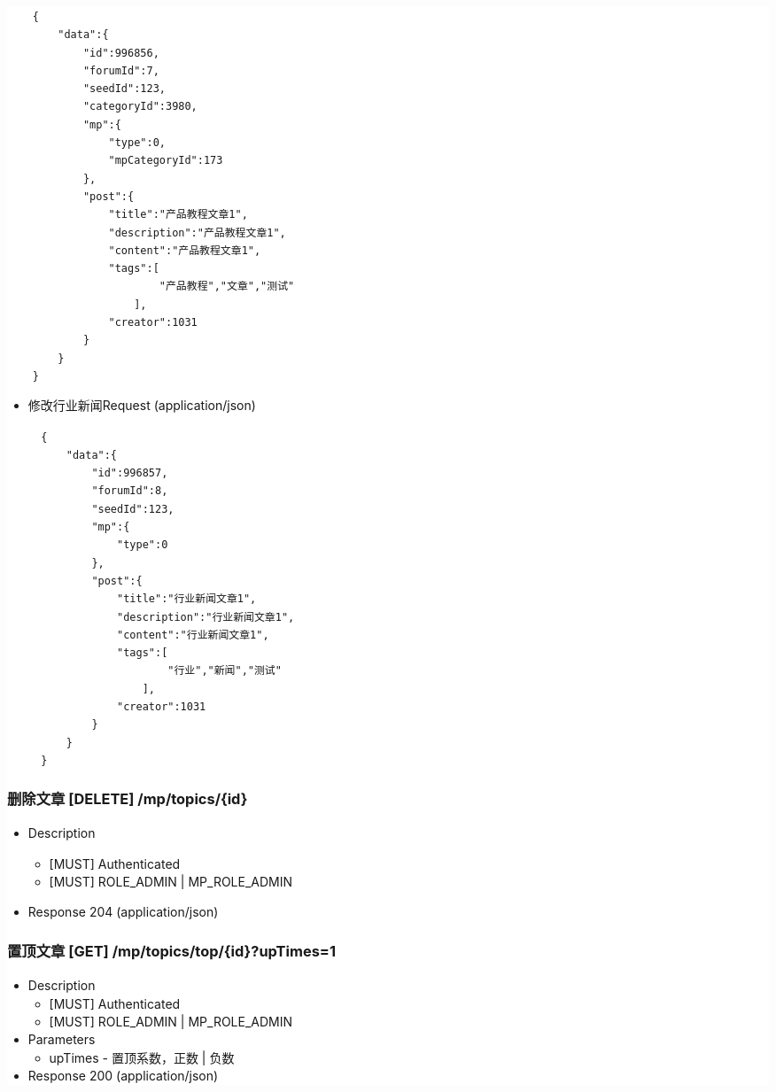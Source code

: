         {
            "data":{
                "id":996856,
                "forumId":7,
                "seedId":123,
                "categoryId":3980,
                "mp":{
                    "type":0,
                    "mpCategoryId":173
                },
                "post":{
                    "title":"产品教程文章1",
                    "description":"产品教程文章1",
                    "content":"产品教程文章1",
                    "tags":[
                            "产品教程","文章","测试"
                        ],
                    "creator":1031
                }
            }
        }
+ 修改行业新闻Request (application/json)

        {
            "data":{
                "id":996857,
                "forumId":8,
                "seedId":123,
                "mp":{
                    "type":0
                },
                "post":{
                    "title":"行业新闻文章1",
                    "description":"行业新闻文章1",
                    "content":"行业新闻文章1",
                    "tags":[
                            "行业","新闻","测试"
                        ],
                    "creator":1031
                }
            }
        }
### 删除文章 [DELETE] /mp/topics/{id}
+ Description
    + [MUST] Authenticated
    + [MUST] ROLE_ADMIN | MP_ROLE_ADMIN

+ Response 204 (application/json)

### 置顶文章 [GET] /mp/topics/top/{id}?upTimes=1
+ Description
    + [MUST] Authenticated
    + [MUST] ROLE_ADMIN | MP_ROLE_ADMIN
+ Parameters
    + upTimes - 置顶系数，正数 | 负数
+ Response 200 (application/json)
